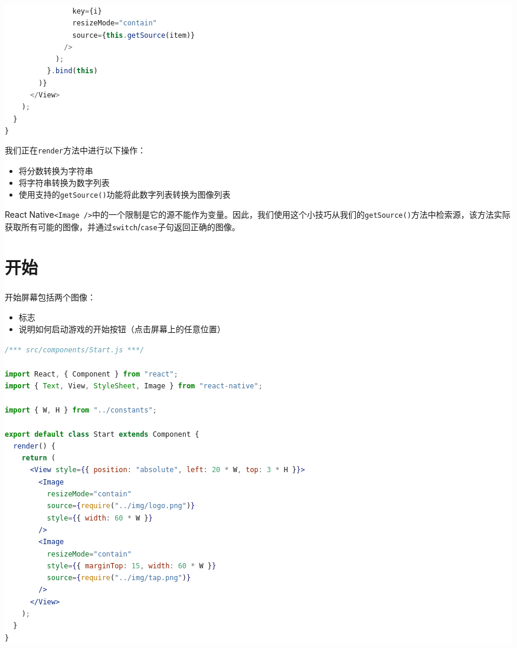 ```jsx
                key={i}
                resizeMode="contain"
                source={this.getSource(item)}
              />
            );
          }.bind(this)
        )}
      </View>
    );
  }
}

```

我们正在`render`方法中进行以下操作：

*   将分数转换为字符串
*   将字符串转换为数字列表
*   使用支持的`getSource()`功能将此数字列表转换为图像列表

React Native`<Image />`中的一个限制是它的源不能作为变量。因此，我们使用这个小技巧从我们的`getSource()`方法中检索源，该方法实际获取所有可能的图像，并通过`switch`/`case`子句返回正确的图像。

# 开始

开始屏幕包括两个图像：

*   标志
*   说明如何启动游戏的开始按钮（点击屏幕上的任意位置）

```jsx
/*** src/components/Start.js ***/

import React, { Component } from "react";
import { Text, View, StyleSheet, Image } from "react-native";

import { W, H } from "../constants";

export default class Start extends Component {
  render() {
    return (
      <View style={{ position: "absolute", left: 20 * W, top: 3 * H }}>
        <Image
          resizeMode="contain"
          source={require("../img/logo.png")}
          style={{ width: 60 * W }}
        />
        <Image
          resizeMode="contain"
          style={{ marginTop: 15, width: 60 * W }}
          source={require("../img/tap.png")}
        />
      </View>
    );
  }
}
```

